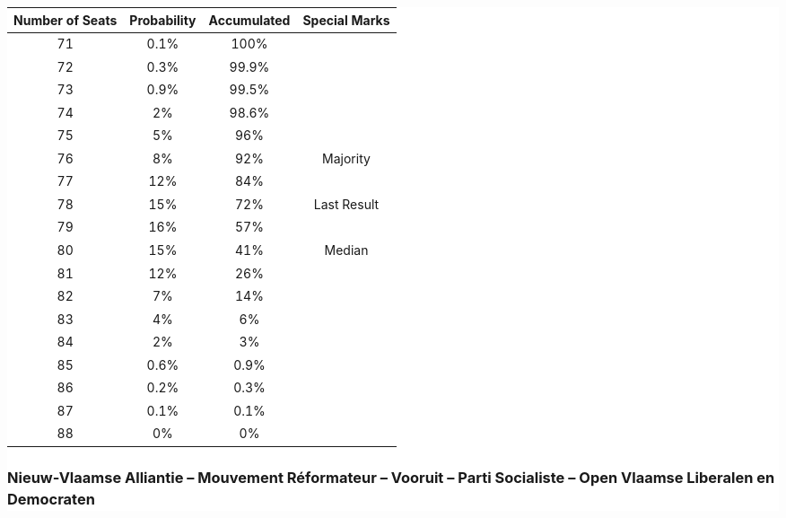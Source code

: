 | Number of Seats | Probability | Accumulated | Special Marks |
|:---------------:|:-----------:|:-----------:|:-------------:|
| 71 | 0.1% | 100% |  |
| 72 | 0.3% | 99.9% |  |
| 73 | 0.9% | 99.5% |  |
| 74 | 2% | 98.6% |  |
| 75 | 5% | 96% |  |
| 76 | 8% | 92% | Majority |
| 77 | 12% | 84% |  |
| 78 | 15% | 72% | Last Result |
| 79 | 16% | 57% |  |
| 80 | 15% | 41% | Median |
| 81 | 12% | 26% |  |
| 82 | 7% | 14% |  |
| 83 | 4% | 6% |  |
| 84 | 2% | 3% |  |
| 85 | 0.6% | 0.9% |  |
| 86 | 0.2% | 0.3% |  |
| 87 | 0.1% | 0.1% |  |
| 88 | 0% | 0% |  |

### Nieuw-Vlaamse Alliantie – Mouvement Réformateur – Vooruit – Parti Socialiste – Open Vlaamse Liberalen en Democraten
